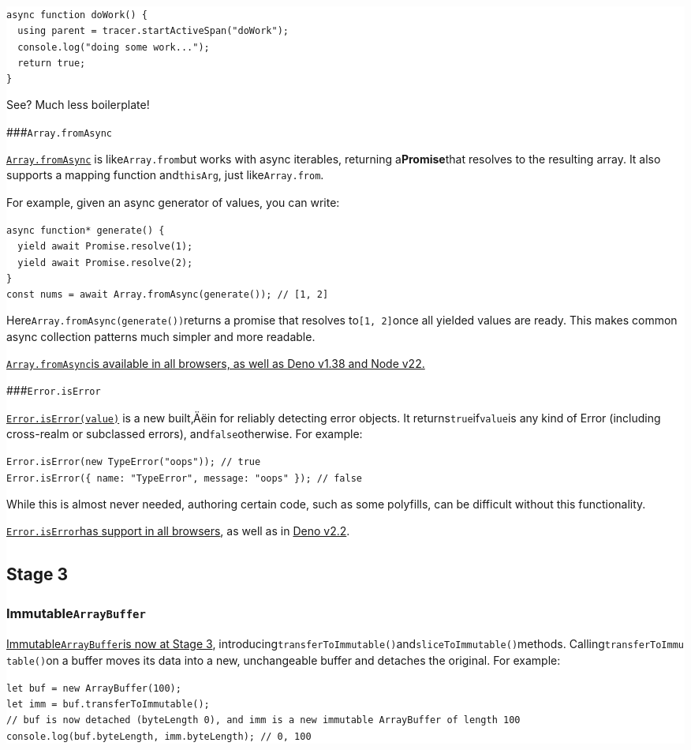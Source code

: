     async function doWork() {
      using parent = tracer.startActiveSpan("doWork");
      console.log("doing some work...");
      return true;
    }

See? Much less boilerplate!

###`Array.fromAsync`

[`Array.fromAsync`](https://github.com/tc39/proposal-array-from-async) is like`Array.from`but works with async iterables, returning a**Promise**that resolves to the resulting array. It also supports a mapping function and`thisArg`, just like`Array.from`.

For example, given an async generator of values, you can write:

    async function* generate() {
      yield await Promise.resolve(1);
      yield await Promise.resolve(2);
    }
    const nums = await Array.fromAsync(generate()); // [1, 2]

Here`Array.fromAsync(generate())`returns a promise that resolves to`[1, 2]`once all yielded values are ready. This makes common async collection patterns much simpler and more readable.

[`Array.fromAsync`is available in all browsers, as well as Deno v1.38 and Node v22.](https://developer.mozilla.org/en-US/docs/Web/JavaScript/Reference/Global_Objects/Array/fromAsync#browser_compatibility)

###`Error.isError`

[`Error.isError(value)`](https://github.com/tc39/proposal-is-error) is a new built‚Äëin for reliably detecting error objects. It returns`true`if`value`is any kind of Error (including cross-realm or subclassed errors), and`false`otherwise. For example:

    Error.isError(new TypeError("oops")); // true
    Error.isError({ name: "TypeError", message: "oops" }); // false

While this is almost never needed, authoring certain code, such as some polyfills, can be difficult without this functionality.

[`Error.isError`has support in all browsers](https://developer.mozilla.org/en-US/docs/Web/JavaScript/Reference/Global_Objects/Error/isError#browser_compatibility), as well as in [Deno v2.2](https://deno.com/blog/v2.2).

## Stage 3

### Immutable`ArrayBuffer`

[Immutable`ArrayBuffer`is now at Stage 3](https://github.com/tc39/proposal-immutable-arraybuffer), introducing`transferToImmutable()`and`sliceToImmutable()`methods. Calling`transferToImmutable()`on a buffer moves its data into a new, unchangeable buffer and detaches the original. For example:

    let buf = new ArrayBuffer(100);
    let imm = buf.transferToImmutable();
    // buf is now detached (byteLength 0), and imm is a new immutable ArrayBuffer of length 100
    console.log(buf.byteLength, imm.byteLength); // 0, 100
    